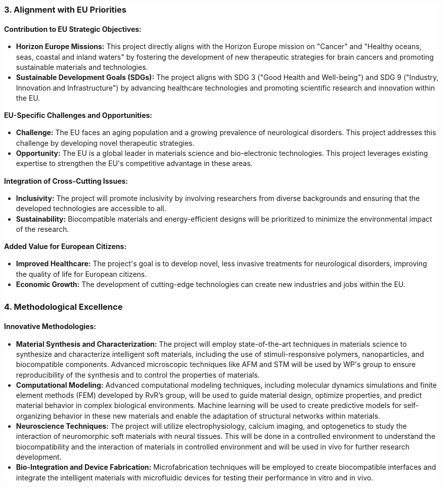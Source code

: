 ### 3.  Alignment with EU Priorities

**Contribution to EU Strategic Objectives:**

* **Horizon Europe Missions:** This project directly aligns with the Horizon Europe mission on "Cancer" and "Healthy oceans, seas, coastal and inland waters" by fostering the development of new therapeutic strategies for brain cancers and promoting sustainable materials and technologies.
* **Sustainable Development Goals (SDGs):** The project aligns with SDG 3 ("Good Health and Well-being") and SDG 9 ("Industry, Innovation and Infrastructure") by advancing healthcare technologies and promoting scientific research and innovation within the EU.

**EU-Specific Challenges and Opportunities:**

* **Challenge:** The EU faces an aging population and a growing prevalence of neurological disorders. This project addresses this challenge by developing novel therapeutic strategies.
* **Opportunity:**  The EU is a global leader in materials science and bio-electronic technologies.  This project leverages existing expertise to strengthen the EU's competitive advantage in these areas.

**Integration of Cross-Cutting Issues:**

* **Inclusivity:** The project will promote inclusivity by involving researchers from diverse backgrounds and ensuring that the developed technologies are accessible to all.
* **Sustainability:** Biocompatible materials and energy-efficient designs will be prioritized to minimize the environmental impact of the research.

**Added Value for European Citizens:**

* **Improved Healthcare:** The project's goal is to develop novel, less invasive treatments for neurological disorders, improving the quality of life for European citizens.
* **Economic Growth:** The development of cutting-edge technologies can create new industries and jobs within the EU.

### 4.  Methodological Excellence

**Innovative Methodologies:**

* **Material Synthesis and Characterization:** The project will employ state-of-the-art techniques in materials science to synthesize and characterize intelligent soft materials, including the use of stimuli-responsive polymers, nanoparticles, and biocompatible components. Advanced microscopic techniques like AFM and STM will be used by WP's group to ensure reproducibility of the synthesis and to control the properties of materials.
* **Computational Modeling:** Advanced computational modeling techniques, including molecular dynamics simulations and finite element methods (FEM) developed by RvR’s group, will be used to guide material design, optimize properties, and predict material behavior in complex biological environments. Machine learning will be used to create predictive models for self-organizing behavior in these new materials and enable the adaptation of structural networks within materials.
* **Neuroscience Techniques:**  The project will utilize electrophysiology, calcium imaging, and optogenetics to study the interaction of neuromorphic soft materials with neural tissues. This will be done in a controlled environment to understand the biocompatibility and the interaction of materials in controlled environment and will be used in vivo for further research development.
* **Bio-Integration and Device Fabrication:**  Microfabrication techniques will be employed to create biocompatible interfaces and integrate the intelligent materials with microfluidic devices for testing their performance in vitro and in vivo.
